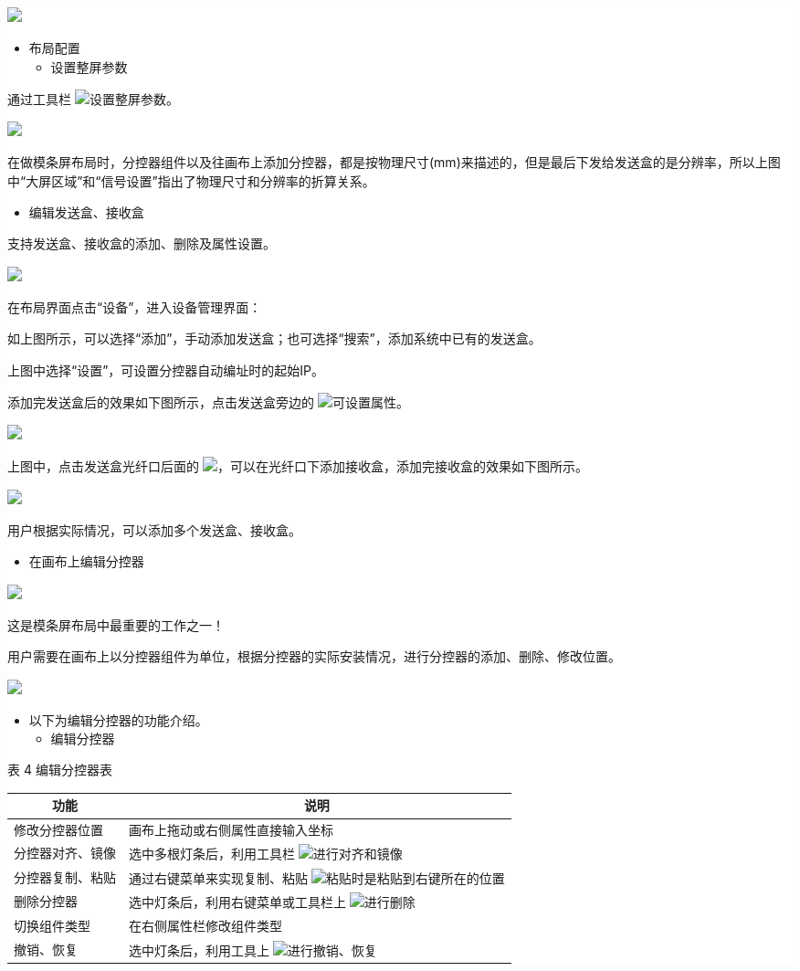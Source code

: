![](../image/V3Pro/image-061.png)

- 布局配置
	- 设置整屏参数

通过工具栏 ![](../image/V3Pro/image-062.png)设置整屏参数。

![](../image/V3Pro/image-063.png)

在做模条屏布局时，分控器组件以及往画布上添加分控器，都是按物理尺寸(mm)来描述的，但是最后下发给发送盒的是分辨率，所以上图中“大屏区域”和“信号设置”指出了物理尺寸和分辨率的折算关系。

- 编辑发送盒、接收盒

支持发送盒、接收盒的添加、删除及属性设置。

![](../image/V3Pro/image-064.png)

在布局界面点击“设备”，进入设备管理界面：

如上图所示，可以选择“添加”，手动添加发送盒；也可选择“搜索”，添加系统中已有的发送盒。

上图中选择“设置”，可设置分控器自动编址时的起始IP。

添加完发送盒后的效果如下图所示，点击发送盒旁边的 ![](../image/V3Pro/image-065.png)可设置属性。

![](../image/V3Pro/image-066.png)

上图中，点击发送盒光纤口后面的 ![](../image/V3Pro/image-067.png)，可以在光纤口下添加接收盒，添加完接收盒的效果如下图所示。

![](../image/V3Pro/image-068.png)

用户根据实际情况，可以添加多个发送盒、接收盒。

- 在画布上编辑分控器

![](../image/V3Pro/image-069.png)

这是模条屏布局中最重要的工作之一！

用户需要在画布上以分控器组件为单位，根据分控器的实际安装情况，进行分控器的添加、删除、修改位置。

![](../image/V3Pro/image-070.png)

- 以下为编辑分控器的功能介绍。
	- 编辑分控器

表 4 编辑分控器表

|功能    |说明|
|-----------|-----------|
|修改分控器位置    |画布上拖动或右侧属性直接输入坐标|
|分控器对齐、镜像  |选中多根灯条后，利用工具栏 ![](../image/V3Pro/image-071.png)进行对齐和镜像|
|分控器复制、粘贴  |通过右键菜单来实现复制、粘贴 ![](../image/V3Pro/image-072.png)粘贴时是粘贴到右键所在的位置|
|删除分控器       |选中灯条后，利用右键菜单或工具栏上 ![](../image/V3Pro/image-073.png)进行删除|
|切换组件类型     |在右侧属性栏修改组件类型|
|撤销、恢复       |选中灯条后，利用工具上 ![](../image/V3Pro/image-074.png)进行撤销、恢复|
